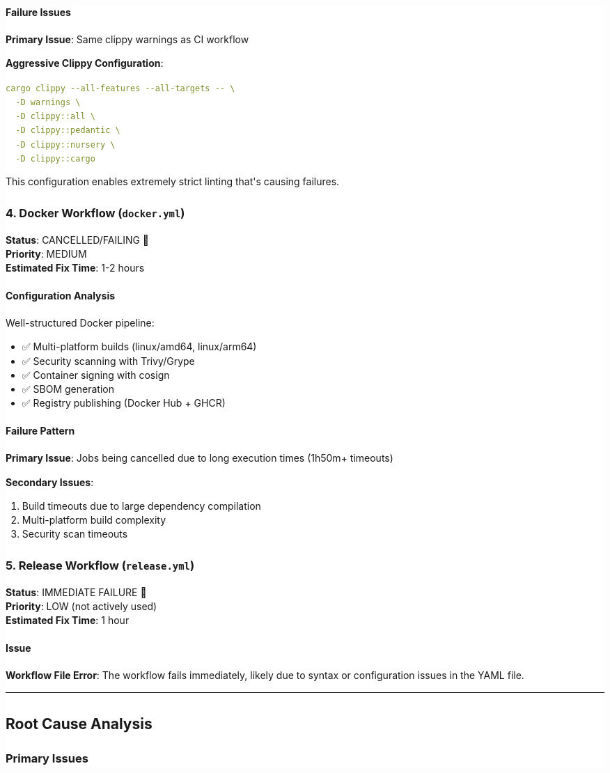 #### Failure Issues
**Primary Issue**: Same clippy warnings as CI workflow

**Aggressive Clippy Configuration**:
```yaml
cargo clippy --all-features --all-targets -- \
  -D warnings \
  -D clippy::all \
  -D clippy::pedantic \
  -D clippy::nursery \
  -D clippy::cargo
```

This configuration enables extremely strict linting that's causing failures.

### 4. Docker Workflow (`docker.yml`)

**Status**: CANCELLED/FAILING 🔴  
**Priority**: MEDIUM  
**Estimated Fix Time**: 1-2 hours

#### Configuration Analysis
Well-structured Docker pipeline:
- ✅ Multi-platform builds (linux/amd64, linux/arm64)
- ✅ Security scanning with Trivy/Grype
- ✅ Container signing with cosign
- ✅ SBOM generation
- ✅ Registry publishing (Docker Hub + GHCR)

#### Failure Pattern
**Primary Issue**: Jobs being cancelled due to long execution times (1h50m+ timeouts)

**Secondary Issues**:
1. Build timeouts due to large dependency compilation
2. Multi-platform build complexity
3. Security scan timeouts

### 5. Release Workflow (`release.yml`)

**Status**: IMMEDIATE FAILURE 🔴  
**Priority**: LOW (not actively used)  
**Estimated Fix Time**: 1 hour

#### Issue
**Workflow File Error**: The workflow fails immediately, likely due to syntax or configuration issues in the YAML file.

---

## Root Cause Analysis

### Primary Issues

